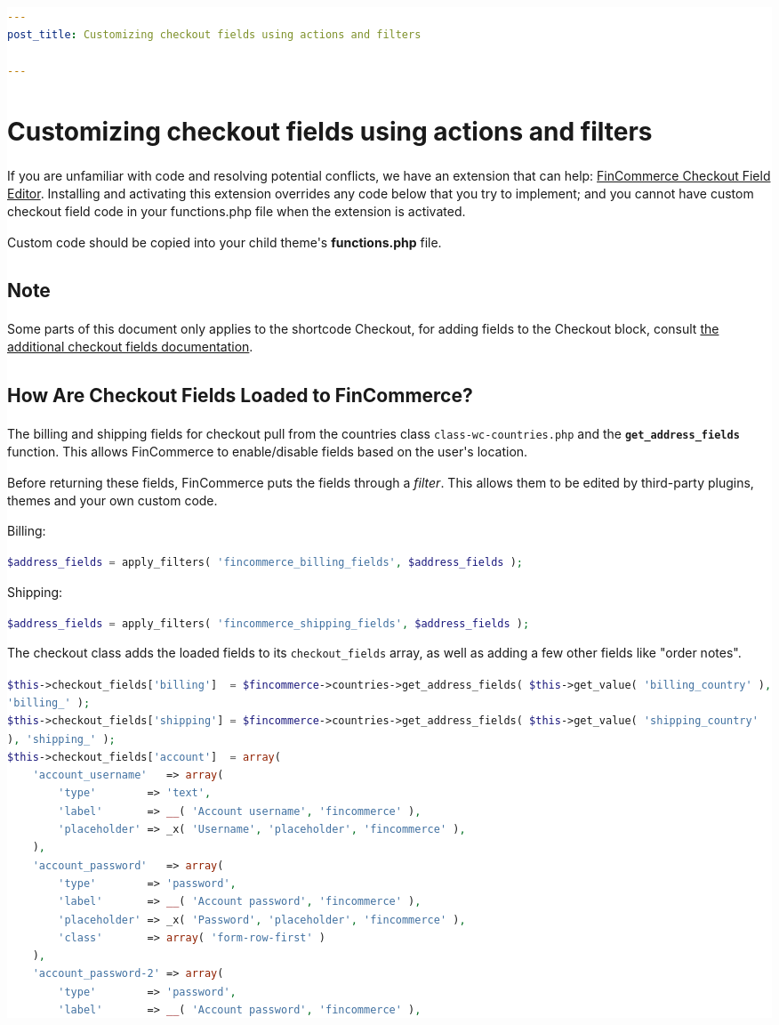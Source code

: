 ```yaml
---
post_title: Customizing checkout fields using actions and filters

---
```


# Customizing checkout fields using actions and filters

If you are unfamiliar with code and resolving potential conflicts, we have an extension that can help: [FinCommerce Checkout Field Editor](https://fincommerce.com/products/fincommerce-checkout-field-editor/). Installing and activating this extension overrides any code below that you try to implement; and you cannot have custom checkout field code in your functions.php file when the extension is activated.

Custom code should be copied into your child theme's **functions.php** file.

## Note

Some parts of this document only applies to the shortcode Checkout, for adding fields to the Checkout block, consult [the additional checkout fields documentation](/docs/block-development/extensible-blocks/cart-and-checkout-blocks/additional-checkout-fields/).

## How Are Checkout Fields Loaded to FinCommerce?

The billing and shipping fields for checkout pull from the countries class `class-wc-countries.php` and the **`get_address_fields`** function. This allows FinCommerce to enable/disable fields based on the user's location.

Before returning these fields, FinCommerce puts the fields through a _filter_. This allows them to be edited by third-party plugins, themes and your own custom code.

Billing:

```php
$address_fields = apply_filters( 'fincommerce_billing_fields', $address_fields );
```

Shipping:

```php
$address_fields = apply_filters( 'fincommerce_shipping_fields', $address_fields );
```

The checkout class adds the loaded fields to its `checkout_fields` array, as well as adding a few other fields like "order notes".

```php
$this->checkout_fields['billing']  = $fincommerce->countries->get_address_fields( $this->get_value( 'billing_country' ), 'billing_' );
$this->checkout_fields['shipping'] = $fincommerce->countries->get_address_fields( $this->get_value( 'shipping_country' ), 'shipping_' );
$this->checkout_fields['account']  = array(
    'account_username'   => array(
        'type'        => 'text',
        'label'       => __( 'Account username', 'fincommerce' ),
        'placeholder' => _x( 'Username', 'placeholder', 'fincommerce' ),
    ),
    'account_password'   => array(
        'type'        => 'password',
        'label'       => __( 'Account password', 'fincommerce' ),
        'placeholder' => _x( 'Password', 'placeholder', 'fincommerce' ),
        'class'       => array( 'form-row-first' )
    ),
    'account_password-2' => array(
        'type'        => 'password',
        'label'       => __( 'Account password', 'fincommerce' ),
```